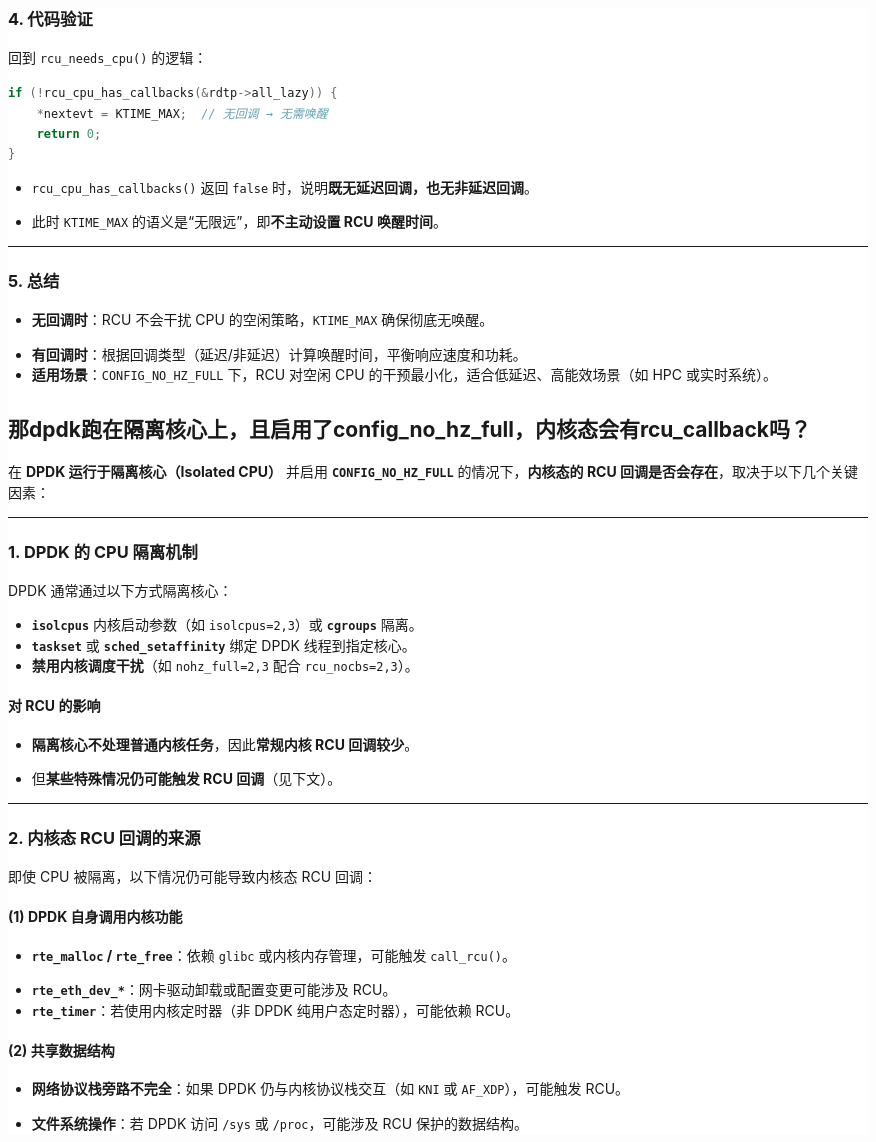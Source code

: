 ### **4. 代码验证**

回到 `rcu_needs_cpu()` 的逻辑：

```c
if (!rcu_cpu_has_callbacks(&rdtp->all_lazy)) {
    *nextevt = KTIME_MAX;  // 无回调 → 无需唤醒
    return 0;
}
```

- `rcu_cpu_has_callbacks()` 返回 `false` 时，说明**既无延迟回调，也无非延迟回调**。
* 此时 `KTIME_MAX` 的语义是“无限远”，即**不主动设置 RCU 唤醒时间**。

---

### **5. 总结**

- **无回调时**：RCU 不会干扰 CPU 的空闲策略，`KTIME_MAX` 确保彻底无唤醒。
* **有回调时**：根据回调类型（延迟/非延迟）计算唤醒时间，平衡响应速度和功耗。
* **适用场景**：`CONFIG_NO_HZ_FULL` 下，RCU 对空闲 CPU 的干预最小化，适合低延迟、高能效场景（如 HPC 或实时系统）。

## 那dpdk跑在隔离核心上，且启用了config_no_hz_full，内核态会有rcu_callback吗？

在 **DPDK 运行于隔离核心（Isolated CPU）** 并启用 **`CONFIG_NO_HZ_FULL`** 的情况下，**内核态的 RCU 回调是否会存在**，取决于以下几个关键因素：

---

### **1. DPDK 的 CPU 隔离机制**

DPDK 通常通过以下方式隔离核心：
* **`isolcpus`** 内核启动参数（如 `isolcpus=2,3`）或 **`cgroups`** 隔离。
* **`taskset`** 或 **`sched_setaffinity`** 绑定 DPDK 线程到指定核心。
* **禁用内核调度干扰**（如 `nohz_full=2,3` 配合 `rcu_nocbs=2,3`）。

#### **对 RCU 的影响**

- **隔离核心不处理普通内核任务**，因此**常规内核 RCU 回调较少**。
* 但**某些特殊情况仍可能触发 RCU 回调**（见下文）。

---

### **2. 内核态 RCU 回调的来源**

即使 CPU 被隔离，以下情况仍可能导致内核态 RCU 回调：

#### **(1) DPDK 自身调用内核功能**

- **`rte_malloc` / `rte_free`**：依赖 `glibc` 或内核内存管理，可能触发 `call_rcu()`。
* **`rte_eth_dev_*`**：网卡驱动卸载或配置变更可能涉及 RCU。
* **`rte_timer`**：若使用内核定时器（非 DPDK 纯用户态定时器），可能依赖 RCU。

#### **(2) 共享数据结构**

- **网络协议栈旁路不完全**：如果 DPDK 仍与内核协议栈交互（如 `KNI` 或 `AF_XDP`），可能触发 RCU。
* **文件系统操作**：若 DPDK 访问 `/sys` 或 `/proc`，可能涉及 RCU 保护的数据结构。
